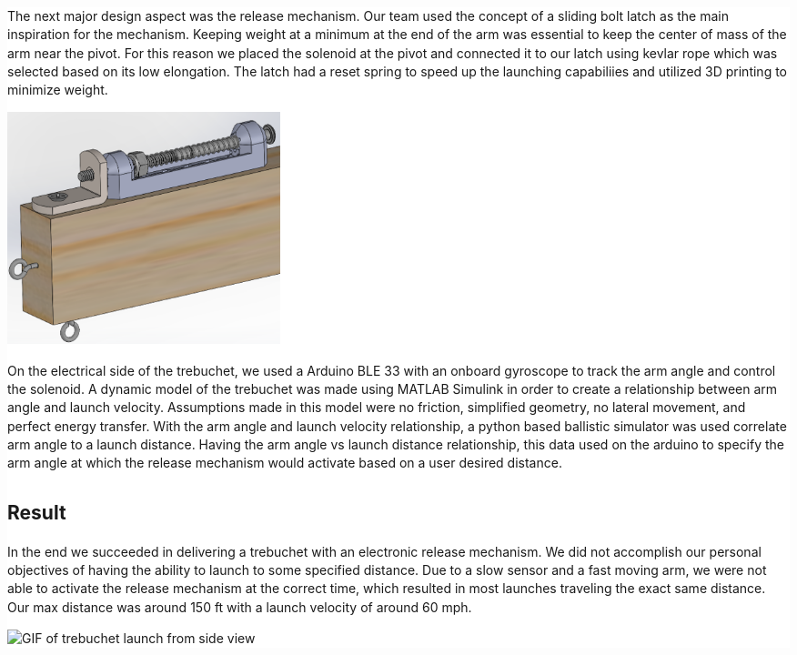 The next major design aspect was the release mechanism. Our team used the concept of a sliding bolt latch as the main inspiration for the mechanism. Keeping weight at a minimum at the end of the arm was essential to keep the center of mass of the arm near the pivot. For this reason we placed the solenoid at the pivot and connected it to our latch using kevlar rope which was selected based on its low elongation. The latch had a reset spring to speed up the launching capabiliies and utilized 3D printing to minimize weight. 

<img src="../assets/images/Trebuchet/ReleaseMechanism.PNG" alt="Isometric view of release mechanism placed at end of arm" width=300>

On the electrical side of the trebuchet, we used a Arduino BLE 33 with an onboard gyroscope to track the arm angle and control the solenoid. A dynamic model of the trebuchet was made using MATLAB Simulink in order to create a relationship between arm angle and launch velocity. Assumptions made in this model were no friction, simplified geometry, no lateral movement, and perfect energy transfer. With the arm angle and launch velocity relationship, a python based ballistic simulator was used correlate arm angle to a launch distance. Having the arm angle vs launch distance relationship, this data used on the arduino to specify the arm angle at which the release mechanism would activate based on a user desired distance.

## Result

In the end we succeeded in delivering a trebuchet with an electronic release mechanism. We did not accomplish our personal objectives of having the ability to launch to some specified distance. Due to a slow sensor and a fast moving arm, we were not able to activate the release mechanism at the correct time, which resulted in most launches traveling the exact same distance. Our max distance was around 150 ft with a launch velocity of around 60 mph. 

<img src="../assets/images/Trebuchet/FullSideViewTrebuchetLaunch.GIF" alt="GIF of trebuchet launch from side view" width=600>

